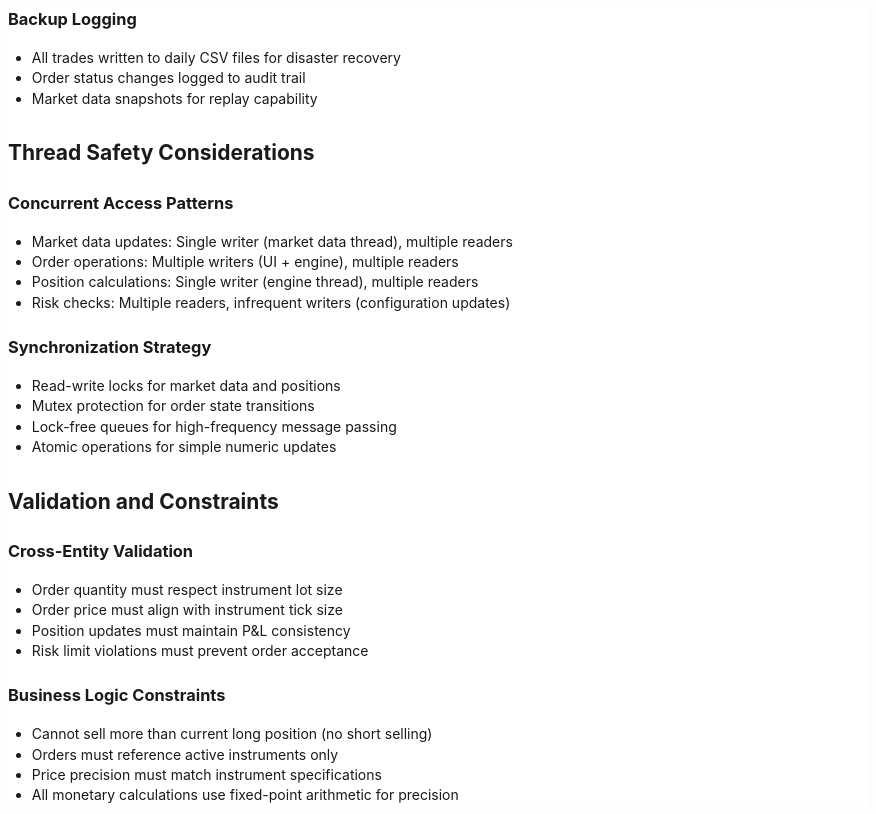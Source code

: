 ### Backup Logging
- All trades written to daily CSV files for disaster recovery
- Order status changes logged to audit trail
- Market data snapshots for replay capability

## Thread Safety Considerations

### Concurrent Access Patterns
- Market data updates: Single writer (market data thread), multiple readers
- Order operations: Multiple writers (UI + engine), multiple readers
- Position calculations: Single writer (engine thread), multiple readers
- Risk checks: Multiple readers, infrequent writers (configuration updates)

### Synchronization Strategy
- Read-write locks for market data and positions
- Mutex protection for order state transitions
- Lock-free queues for high-frequency message passing
- Atomic operations for simple numeric updates

## Validation and Constraints

### Cross-Entity Validation
- Order quantity must respect instrument lot size
- Order price must align with instrument tick size
- Position updates must maintain P&L consistency
- Risk limit violations must prevent order acceptance

### Business Logic Constraints
- Cannot sell more than current long position (no short selling)
- Orders must reference active instruments only
- Price precision must match instrument specifications
- All monetary calculations use fixed-point arithmetic for precision